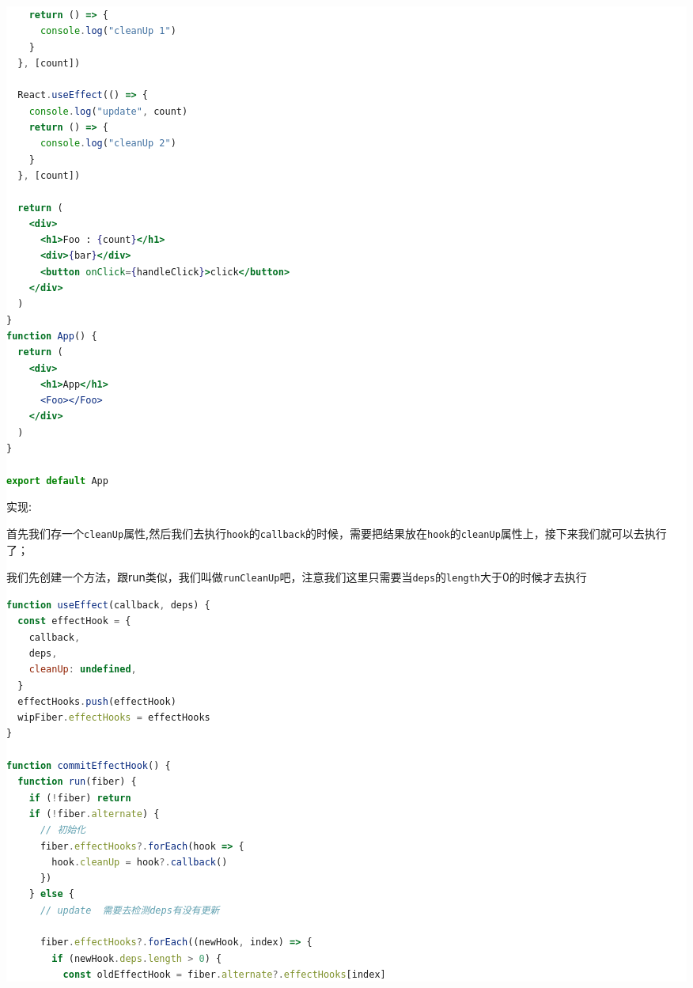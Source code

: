 ```jsx
    return () => {
      console.log("cleanUp 1")
    }
  }, [count])

  React.useEffect(() => {
    console.log("update", count)
    return () => {
      console.log("cleanUp 2")
    }
  }, [count])

  return (
    <div>
      <h1>Foo : {count}</h1>
      <div>{bar}</div>
      <button onClick={handleClick}>click</button>
    </div>
  )
}
function App() {
  return (
    <div>
      <h1>App</h1>
      <Foo></Foo>
    </div>
  )
}

export default App

```

实现:

首先我们存一个`cleanUp`属性,然后我们去执行`hook`的`callback`的时候，需要把结果放在`hook`的`cleanUp`属性上，接下来我们就可以去执行了；

我们先创建一个方法，跟run类似，我们叫做`runCleanUp`吧，注意我们这里只需要当`deps`的`length`大于0的时候才去执行

```js
function useEffect(callback, deps) {
  const effectHook = {
    callback,
    deps,
    cleanUp: undefined,
  }
  effectHooks.push(effectHook)
  wipFiber.effectHooks = effectHooks
}

function commitEffectHook() {
  function run(fiber) {
    if (!fiber) return
    if (!fiber.alternate) {
      // 初始化
      fiber.effectHooks?.forEach(hook => {
        hook.cleanUp = hook?.callback()
      })
    } else {
      // update  需要去检测deps有没有更新

      fiber.effectHooks?.forEach((newHook, index) => {
        if (newHook.deps.length > 0) {
          const oldEffectHook = fiber.alternate?.effectHooks[index]

```